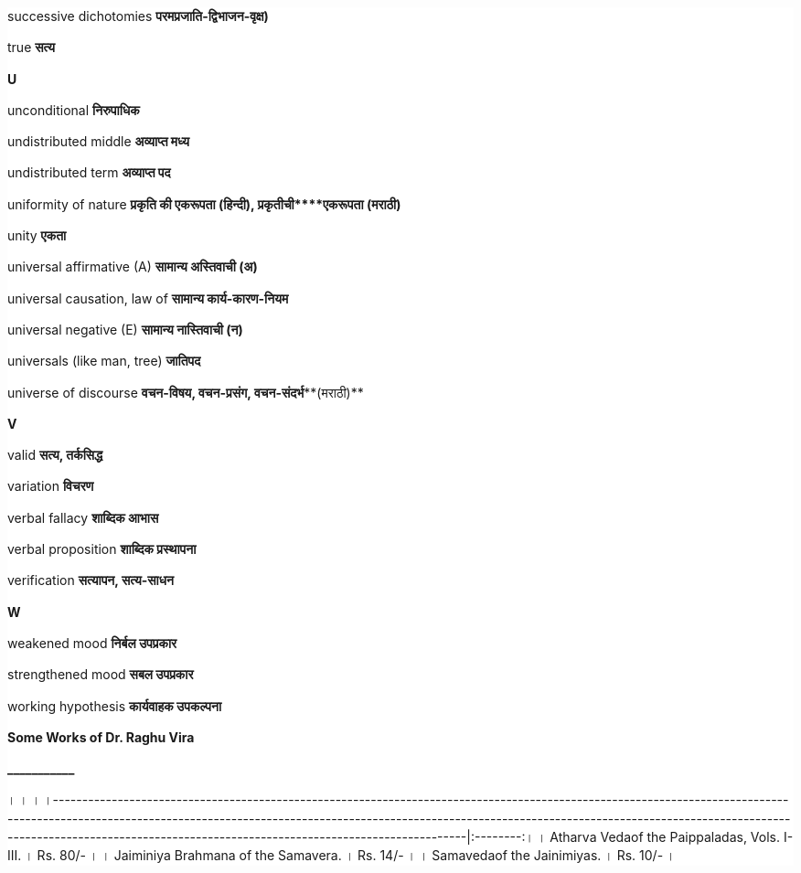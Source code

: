 


successive dichotomies **परमप्रजाति-द्विभाजन-वृक्ष)**

true **सत्य**

**U**

unconditional **निरुपाधिक**

undistributed middle **अव्याप्त मध्य**

undistributed term **अव्याप्त पद**

uniformity of nature **प्रकृति की एकरूपता (हिन्दी), प्रकृतीची****एकरूपता (मराठी)**

unity **एकता**

universal affirmative (A) **सामान्य अस्तिवाची (अ)**

universal causation, law of **सामान्य कार्य-कारण-नियम**

universal negative (E) **सामान्य नास्तिवाची (न)**

universals (like man, tree) **जातिपद**

universe of discourse **वचन-विषय, वचन-प्रसंग, वचन-संदर्भ****(मराठी)**

**V**

valid **सत्य, तर्कसिद्ध**

variation **विचरण**

verbal fallacy **शाब्दिक आभास**

verbal proposition **शाब्दिक प्रस्थापना**

verification **सत्यापन, सत्य-साधन**

**W**

weakened mood **निर्बल उपप्रकार**

strengthened mood **सबल उपप्रकार**

working hypothesis **कार्यवाहक उपकल्पना**







**Some Works of Dr. Raghu Vira**

**\_\_\_\_\_\_\_\_\_\_\_**

।                                                                                                                                                                                                                                                                                                                                                ।          ।
।------------------------------------------------------------------------------------------------------------------------------------------------------------------------------------------------------------------------------------------------------------------------------------------------------------------------------------------------|:--------:।
। Atharva Vedaof the Paippaladas, Vols. I-III.                                                                                                                                                                                                                                                                                                  । Rs. 80/- ।
। Jaiminiya Brahmana of the Samavera.                                                                                                                                                                                                                                                                                                           । Rs. 14/- ।
। Samavedaof the Jainimiyas.                                                                                                                                                                                                                                                                                                                    । Rs. 10/- ।